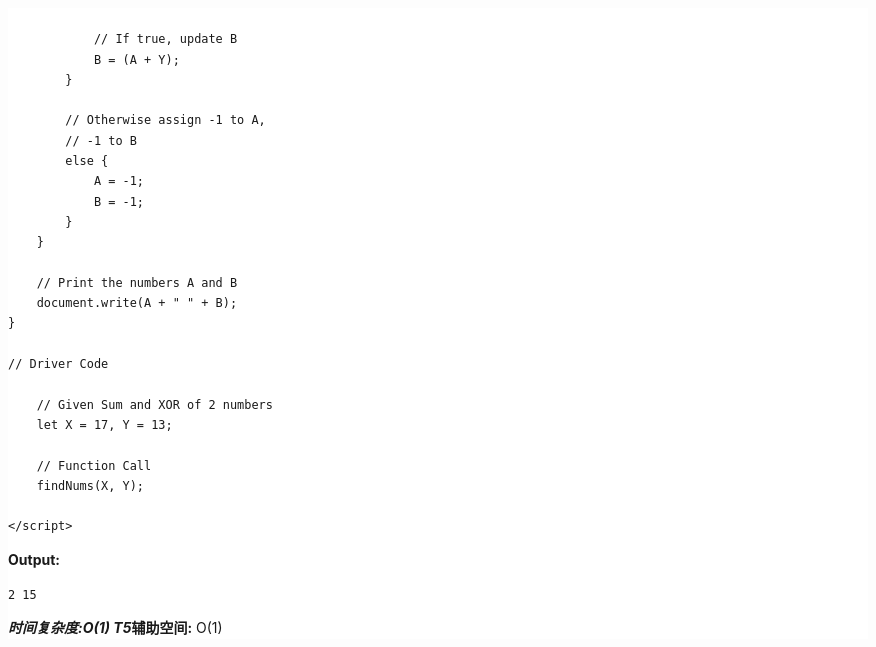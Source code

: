 ```

            // If true, update B
            B = (A + Y);
        }

        // Otherwise assign -1 to A,
        // -1 to B
        else {
            A = -1;
            B = -1;
        }
    }

    // Print the numbers A and B
    document.write(A + " " + B);
}

// Driver Code

    // Given Sum and XOR of 2 numbers
    let X = 17, Y = 13;

    // Function Call
    findNums(X, Y);

</script>
```

**Output:** 

```
2 15
```

***时间复杂度:**O(1)*
T5**辅助空间:** O(1)